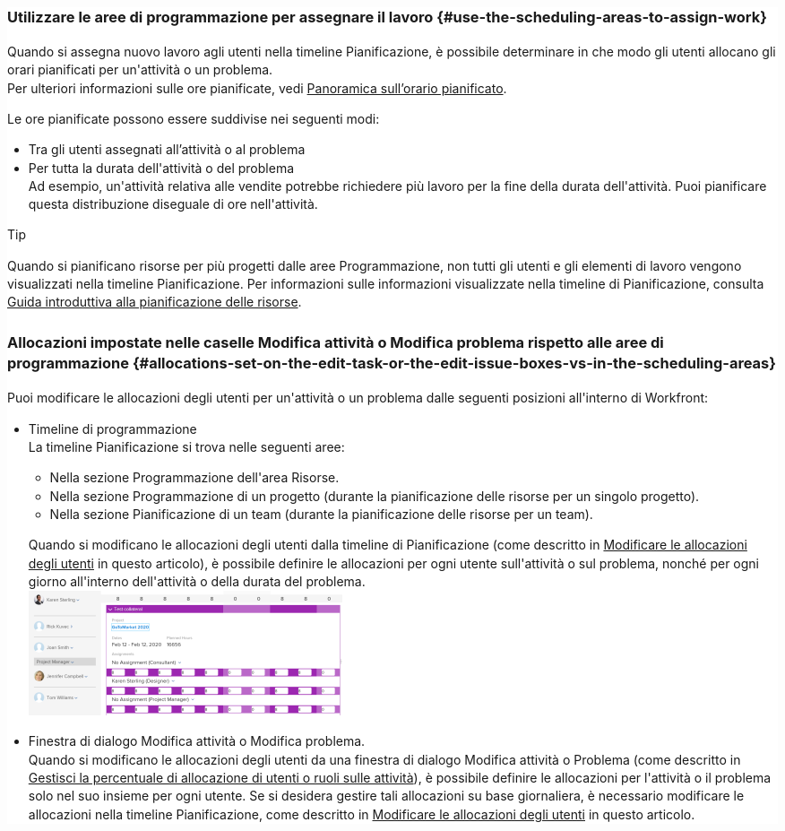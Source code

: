 ### Utilizzare le aree di programmazione per assegnare il lavoro {#use-the-scheduling-areas-to-assign-work}

Quando si assegna nuovo lavoro agli utenti nella timeline Pianificazione, è possibile determinare in che modo gli utenti allocano gli orari pianificati per un&#39;attività o un problema.\
Per ulteriori informazioni sulle ore pianificate, vedi [Panoramica sull’orario pianificato](../../manage-work/tasks/task-information/planned-hours.md).

Le ore pianificate possono essere suddivise nei seguenti modi:

* Tra gli utenti assegnati all’attività o al problema
* Per tutta la durata dell&#39;attività o del problema\
   Ad esempio, un&#39;attività relativa alle vendite potrebbe richiedere più lavoro per la fine della durata dell&#39;attività. Puoi pianificare questa distribuzione diseguale di ore nell&#39;attività.

>[!TIP]
>
>Quando si pianificano risorse per più progetti dalle aree Programmazione, non tutti gli utenti e gli elementi di lavoro vengono visualizzati nella timeline Pianificazione. Per informazioni sulle informazioni visualizzate nella timeline di Pianificazione, consulta [Guida introduttiva alla pianificazione delle risorse](../../resource-mgmt/resource-scheduling/get-started-resource-scheduling.md).

### Allocazioni impostate nelle caselle Modifica attività o Modifica problema rispetto alle aree di programmazione {#allocations-set-on-the-edit-task-or-the-edit-issue-boxes-vs-in-the-scheduling-areas}

Puoi modificare le allocazioni degli utenti per un&#39;attività o un problema dalle seguenti posizioni all&#39;interno di Workfront:

* Timeline di programmazione\
   La timeline Pianificazione si trova nelle seguenti aree:

   * Nella sezione Programmazione dell&#39;area Risorse.
   * Nella sezione Programmazione di un progetto (durante la pianificazione delle risorse per un singolo progetto).
   * Nella sezione Pianificazione di un team (durante la pianificazione delle risorse per un team).

   Quando si modificano le allocazioni degli utenti dalla timeline di Pianificazione (come descritto in [Modificare le allocazioni degli utenti](#modify-user-allocations) in questo articolo), è possibile definire le allocazioni per ogni utente sull&#39;attività o sul problema, nonché per ogni giorno all&#39;interno dell&#39;attività o della durata del problema.\
   ![programmazione_contours.png](assets/scheduling-contours-350x139.png)

* Finestra di dialogo Modifica attività o Modifica problema.\
   Quando si modificano le allocazioni degli utenti da una finestra di dialogo Modifica attività o Problema (come descritto in [Gestisci la percentuale di allocazione di utenti o ruoli sulle attività](../../manage-work/tasks/assign-tasks/manage-allocation-percentage-on-tasks.md)), è possibile definire le allocazioni per l&#39;attività o il problema solo nel suo insieme per ogni utente. Se si desidera gestire tali allocazioni su base giornaliera, è necessario modificare le allocazioni nella timeline Pianificazione, come descritto in [Modificare le allocazioni degli utenti](#modify-user-allocations) in questo articolo.
